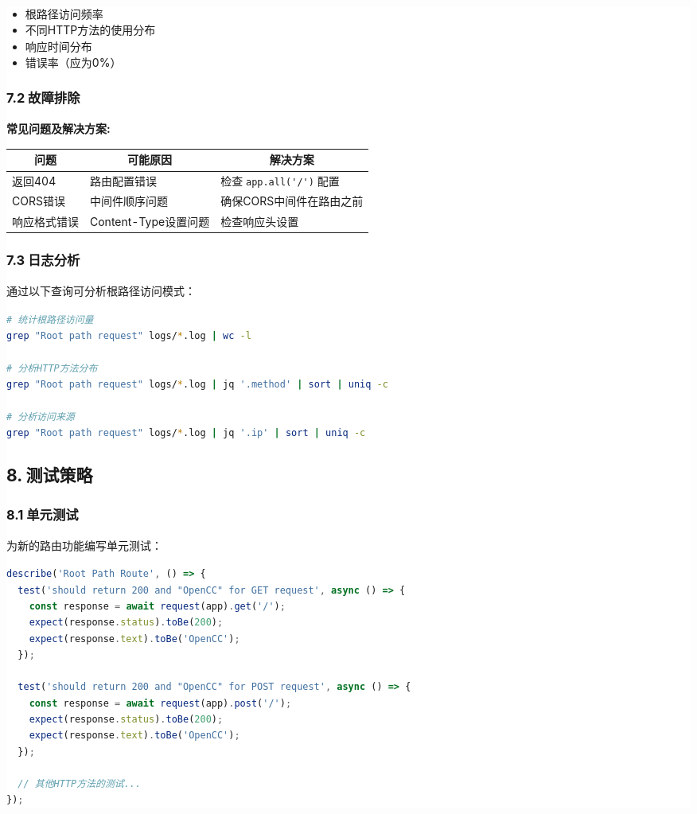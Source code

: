 - 根路径访问频率
- 不同HTTP方法的使用分布
- 响应时间分布
- 错误率（应为0%）

### 7.2 故障排除

**常见问题及解决方案:**

| 问题 | 可能原因 | 解决方案 |
|------|----------|----------|
| 返回404 | 路由配置错误 | 检查 `app.all('/')` 配置 |
| CORS错误 | 中间件顺序问题 | 确保CORS中间件在路由之前 |
| 响应格式错误 | Content-Type设置问题 | 检查响应头设置 |

### 7.3 日志分析

通过以下查询可分析根路径访问模式：

```bash
# 统计根路径访问量
grep "Root path request" logs/*.log | wc -l

# 分析HTTP方法分布
grep "Root path request" logs/*.log | jq '.method' | sort | uniq -c

# 分析访问来源
grep "Root path request" logs/*.log | jq '.ip' | sort | uniq -c
```

## 8. 测试策略

### 8.1 单元测试

为新的路由功能编写单元测试：

```typescript
describe('Root Path Route', () => {
  test('should return 200 and "OpenCC" for GET request', async () => {
    const response = await request(app).get('/');
    expect(response.status).toBe(200);
    expect(response.text).toBe('OpenCC');
  });

  test('should return 200 and "OpenCC" for POST request', async () => {
    const response = await request(app).post('/');
    expect(response.status).toBe(200);
    expect(response.text).toBe('OpenCC');
  });

  // 其他HTTP方法的测试...
});
```
